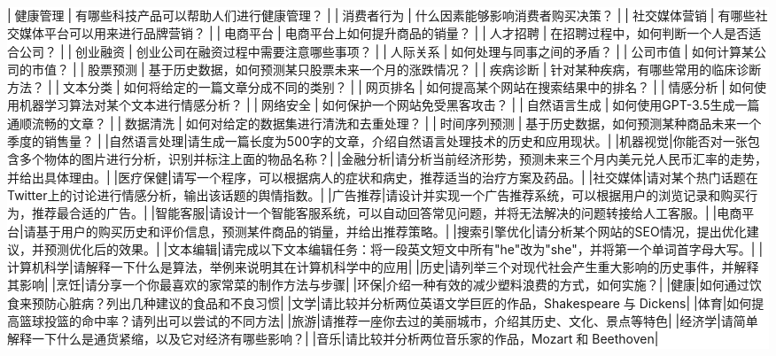 | 健康管理 | 有哪些科技产品可以帮助人们进行健康管理？ |
| 消费者行为 | 什么因素能够影响消费者购买决策？ |
| 社交媒体营销 | 有哪些社交媒体平台可以用来进行品牌营销？ |
| 电商平台 | 电商平台上如何提升商品的销量？ |
| 人才招聘 | 在招聘过程中，如何判断一个人是否适合公司？ |
| 创业融资 | 创业公司在融资过程中需要注意哪些事项？ |
| 人际关系 | 如何处理与同事之间的矛盾？ |
| 公司市值 | 如何计算某公司的市值？ |
| 股票预测 | 基于历史数据，如何预测某只股票未来一个月的涨跌情况？ |
| 疾病诊断 | 针对某种疾病，有哪些常用的临床诊断方法？ |
| 文本分类 | 如何将给定的一篇文章分成不同的类别？ |
| 网页排名 | 如何提高某个网站在搜索结果中的排名？ |
| 情感分析 | 如何使用机器学习算法对某个文本进行情感分析？ |
| 网络安全 | 如何保护一个网站免受黑客攻击？ |
| 自然语言生成 | 如何使用GPT-3.5生成一篇通顺流畅的文章？ |
| 数据清洗 | 如何对给定的数据集进行清洗和去重处理？ |
| 时间序列预测 | 基于历史数据，如何预测某种商品未来一个季度的销售量？ |
|自然语言处理|请生成一篇长度为500字的文章，介绍自然语言处理技术的历史和应用现状。|
|机器视觉|你能否对一张包含多个物体的图片进行分析，识别并标注上面的物品名称？|
|金融分析|请分析当前经济形势，预测未来三个月内美元兑人民币汇率的走势，并给出具体理由。|
|医疗保健|请写一个程序，可以根据病人的症状和病史，推荐适当的治疗方案及药品。|
|社交媒体|请对某个热门话题在Twitter上的讨论进行情感分析，输出该话题的舆情指数。|
|广告推荐|请设计并实现一个广告推荐系统，可以根据用户的浏览记录和购买行为，推荐最合适的广告。|
|智能客服|请设计一个智能客服系统，可以自动回答常见问题，并将无法解决的问题转接给人工客服。|
|电商平台|请基于用户的购买历史和评价信息，预测某件商品的销量，并给出推荐策略。|
|搜索引擎优化|请分析某个网站的SEO情况，提出优化建议，并预测优化后的效果。|
|文本编辑|请完成以下文本编辑任务：将一段英文短文中所有"he"改为"she"，并将第一个单词首字母大写。|
|计算机科学|请解释一下什么是算法，举例来说明其在计算机科学中的应用|
|历史|请列举三个对现代社会产生重大影响的历史事件，并解释其影响|
|烹饪|请分享一个你最喜欢的家常菜的制作方法与步骤|
|环保|介绍一种有效的减少塑料浪费的方式，如何实施？|
|健康|如何通过饮食来预防心脏病？列出几种建议的食品和不良习惯|
|文学|请比较并分析两位英语文学巨匠的作品，Shakespeare 与 Dickens|
|体育|如何提高篮球投篮的命中率？请列出可以尝试的不同方法|
|旅游|请推荐一座你去过的美丽城市，介绍其历史、文化、景点等特色|
|经济学|请简单解释一下什么是通货紧缩，以及它对经济有哪些影响？|
|音乐|请比较并分析两位音乐家的作品，Mozart 和 Beethoven|